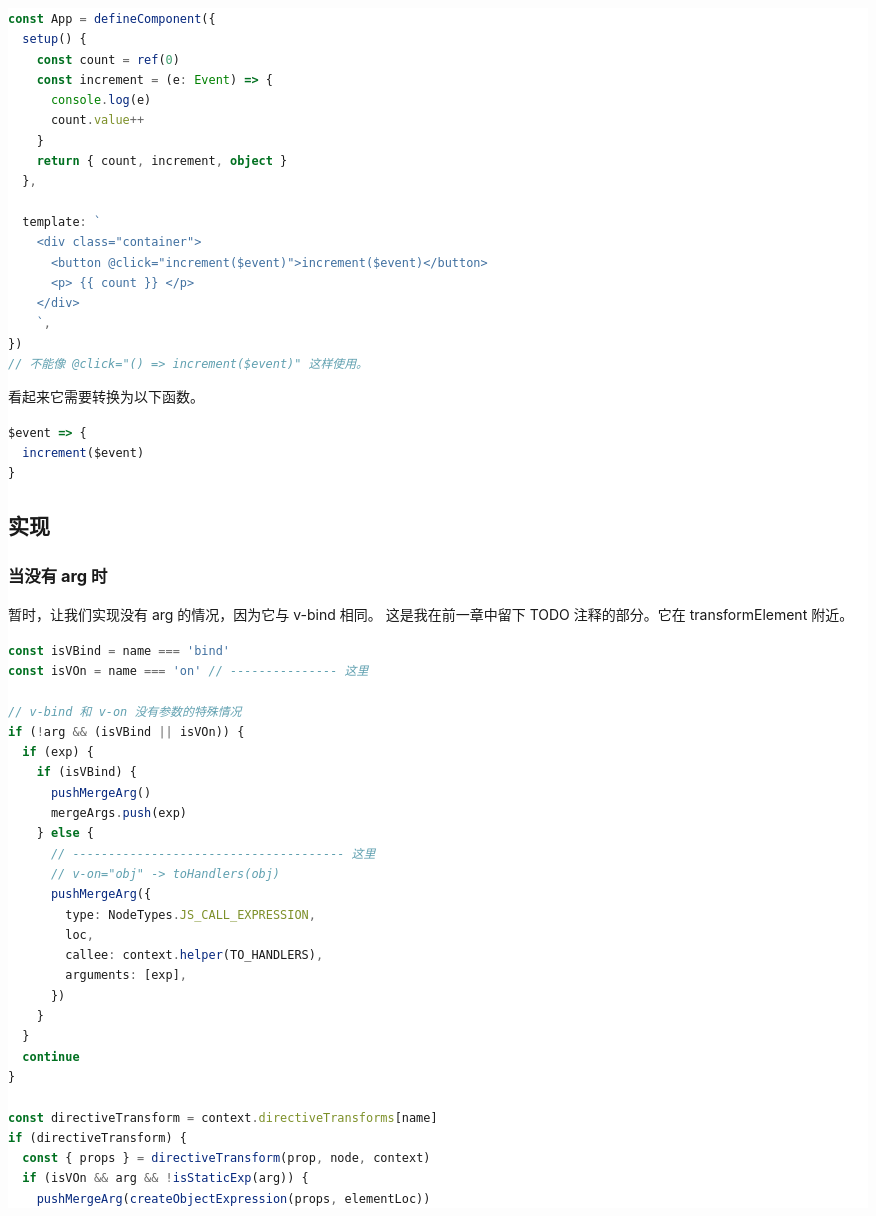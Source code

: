   ```ts
  const App = defineComponent({
    setup() {
      const count = ref(0)
      const increment = (e: Event) => {
        console.log(e)
        count.value++
      }
      return { count, increment, object }
    },

    template: `
      <div class="container">
        <button @click="increment($event)">increment($event)</button>
        <p> {{ count }} </p>
      </div>
      `,
  })
  // 不能像 @click="() => increment($event)" 这样使用。
  ```

  看起来它需要转换为以下函数。

  ```ts
  $event => {
    increment($event)
  }
  ```

## 实现

### 当没有 arg 时

暂时，让我们实现没有 arg 的情况，因为它与 v-bind 相同。
这是我在前一章中留下 TODO 注释的部分。它在 transformElement 附近。

```ts
const isVBind = name === 'bind'
const isVOn = name === 'on' // --------------- 这里

// v-bind 和 v-on 没有参数的特殊情况
if (!arg && (isVBind || isVOn)) {
  if (exp) {
    if (isVBind) {
      pushMergeArg()
      mergeArgs.push(exp)
    } else {
      // -------------------------------------- 这里
      // v-on="obj" -> toHandlers(obj)
      pushMergeArg({
        type: NodeTypes.JS_CALL_EXPRESSION,
        loc,
        callee: context.helper(TO_HANDLERS),
        arguments: [exp],
      })
    }
  }
  continue
}

const directiveTransform = context.directiveTransforms[name]
if (directiveTransform) {
  const { props } = directiveTransform(prop, node, context)
  if (isVOn && arg && !isStaticExp(arg)) {
    pushMergeArg(createObjectExpression(props, elementLoc))
```

  [CREATE_VNODE]: 'createVNode',
  [MERGE_PROPS]: 'mergeProps',
  [NORMALIZE_CLASS]: 'normalizeClass',
  [NORMALIZE_STYLE]: 'normalizeStyle',
  [NORMALIZE_PROPS]: 'normalizeProps',